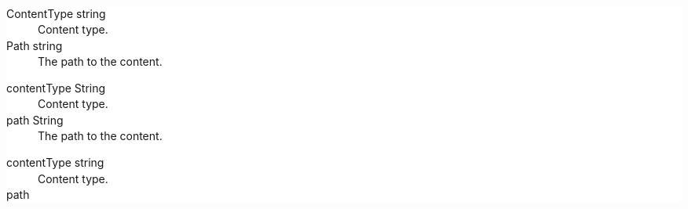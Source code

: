 <div>
<pulumi-choosable type="language" values="go">
<dl class="resources-properties"><dt class="property-optional"
            title="Optional">
        <span id="contenttype_go">
<a data-swiftype-name="resource-property" data-swiftype-type="text" href="#contenttype_go" style="color: inherit; text-decoration: inherit;">Content<wbr>Type</a>
</span>
        <span class="property-indicator"></span>
        <span class="property-type">string</span>
    </dt>
    <dd>Content type.</dd><dt class="property-optional"
            title="Optional">
        <span id="path_go">
<a data-swiftype-name="resource-property" data-swiftype-type="text" href="#path_go" style="color: inherit; text-decoration: inherit;">Path</a>
</span>
        <span class="property-indicator"></span>
        <span class="property-type">string</span>
    </dt>
    <dd>The path to the content.</dd></dl>
</pulumi-choosable>
</div>

<div>
<pulumi-choosable type="language" values="java">
<dl class="resources-properties"><dt class="property-optional"
            title="Optional">
        <span id="contenttype_java">
<a data-swiftype-name="resource-property" data-swiftype-type="text" href="#contenttype_java" style="color: inherit; text-decoration: inherit;">content<wbr>Type</a>
</span>
        <span class="property-indicator"></span>
        <span class="property-type">String</span>
    </dt>
    <dd>Content type.</dd><dt class="property-optional"
            title="Optional">
        <span id="path_java">
<a data-swiftype-name="resource-property" data-swiftype-type="text" href="#path_java" style="color: inherit; text-decoration: inherit;">path</a>
</span>
        <span class="property-indicator"></span>
        <span class="property-type">String</span>
    </dt>
    <dd>The path to the content.</dd></dl>
</pulumi-choosable>
</div>

<div>
<pulumi-choosable type="language" values="javascript,typescript">
<dl class="resources-properties"><dt class="property-optional"
            title="Optional">
        <span id="contenttype_nodejs">
<a data-swiftype-name="resource-property" data-swiftype-type="text" href="#contenttype_nodejs" style="color: inherit; text-decoration: inherit;">content<wbr>Type</a>
</span>
        <span class="property-indicator"></span>
        <span class="property-type">string</span>
    </dt>
    <dd>Content type.</dd><dt class="property-optional"
            title="Optional">
        <span id="path_nodejs">
<a data-swiftype-name="resource-property" data-swiftype-type="text" href="#path_nodejs" style="color: inherit; text-decoration: inherit;">path</a>